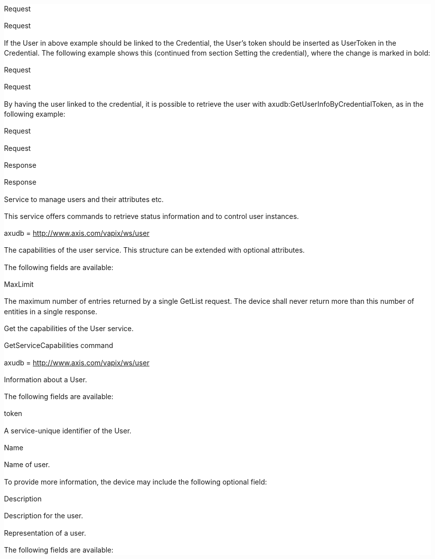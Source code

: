 Request

Request

If the User in above example should be linked to the Credential, the User’s token should be inserted as UserToken in the Credential. The following example shows this (continued from section Setting the credential), where the change is marked in bold:

Request

Request

By having the user linked to the credential, it is possible to retrieve the user with axudb:GetUserInfoByCredentialToken, as in the following example:

Request

Request

Response

Response

Service to manage users and their attributes etc.

This service offers commands to retrieve status information and to control user instances.

axudb = http://www.axis.com/vapix/ws/user

The capabilities of the user service. This structure can be extended with optional attributes.

The following fields are available:

MaxLimit

The maximum number of entries returned by a single GetList request. The device shall never return more than this number of entities in a single response.

Get the capabilities of the User service.

GetServiceCapabilities command

axudb = http://www.axis.com/vapix/ws/user

Information about a User.

The following fields are available:

token

A service-unique identifier of the User.

Name

Name of user.

To provide more information, the device may include the following optional field:

Description

Description for the user.

Representation of a user.

The following fields are available:
